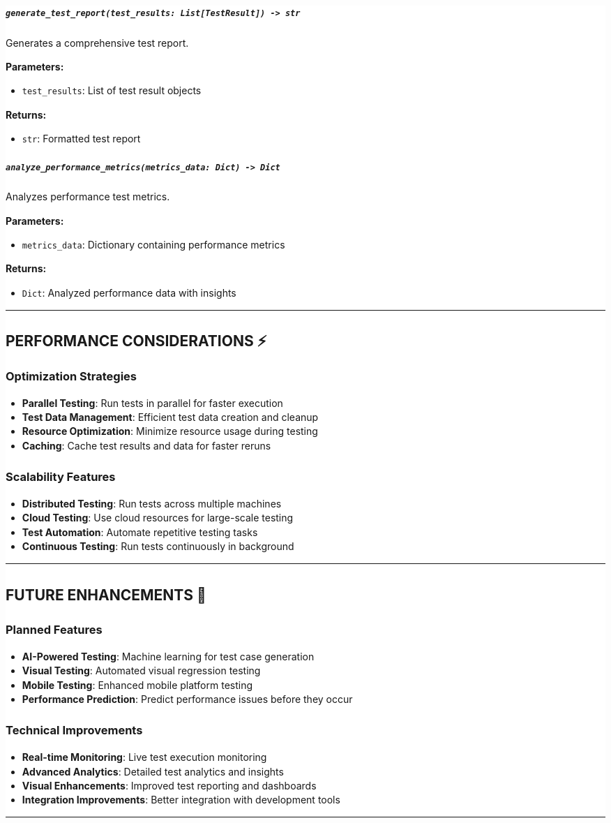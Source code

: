 ##### `generate_test_report(test_results: List[TestResult]) -> str`
Generates a comprehensive test report.

**Parameters:**
- `test_results`: List of test result objects

**Returns:**
- `str`: Formatted test report

##### `analyze_performance_metrics(metrics_data: Dict) -> Dict`
Analyzes performance test metrics.

**Parameters:**
- `metrics_data`: Dictionary containing performance metrics

**Returns:**
- `Dict`: Analyzed performance data with insights

---

## **PERFORMANCE CONSIDERATIONS** ⚡

### **Optimization Strategies**
- **Parallel Testing**: Run tests in parallel for faster execution
- **Test Data Management**: Efficient test data creation and cleanup
- **Resource Optimization**: Minimize resource usage during testing
- **Caching**: Cache test results and data for faster reruns

### **Scalability Features**
- **Distributed Testing**: Run tests across multiple machines
- **Cloud Testing**: Use cloud resources for large-scale testing
- **Test Automation**: Automate repetitive testing tasks
- **Continuous Testing**: Run tests continuously in background

---

## **FUTURE ENHANCEMENTS** 🚀

### **Planned Features**
- **AI-Powered Testing**: Machine learning for test case generation
- **Visual Testing**: Automated visual regression testing
- **Mobile Testing**: Enhanced mobile platform testing
- **Performance Prediction**: Predict performance issues before they occur

### **Technical Improvements**
- **Real-time Monitoring**: Live test execution monitoring
- **Advanced Analytics**: Detailed test analytics and insights
- **Visual Enhancements**: Improved test reporting and dashboards
- **Integration Improvements**: Better integration with development tools

---